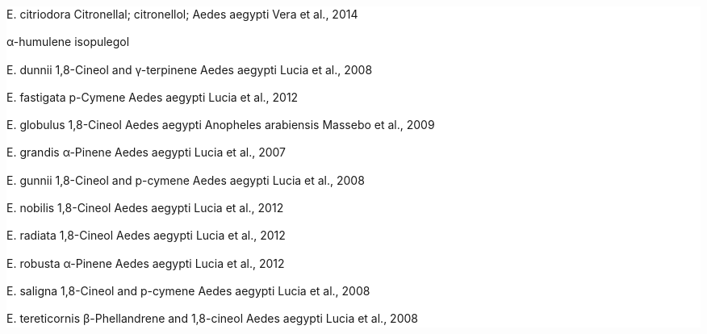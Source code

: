 E. citriodora 
Citronellal; citronellol; 
Aedes aegypti 
Vera et al., 2014 

α-humulene isopulegol 

E. dunnii 
1,8-Cineol and γ-terpinene 
Aedes aegypti 
Lucia et al., 2008 

E. fastigata 
p-Cymene 
Aedes aegypti 
Lucia et al., 2012 

E. globulus 
1,8-Cineol 
Aedes aegypti Anopheles arabiensis 
Massebo et al., 2009 

E. grandis 
α-Pinene 
Aedes aegypti 
Lucia et al., 2007 

E. gunnii 
1,8-Cineol and p-cymene 
Aedes aegypti 
Lucia et al., 2008 

E. nobilis 
1,8-Cineol 
Aedes aegypti 
Lucia et al., 2012 

E. radiata 
1,8-Cineol 
Aedes aegypti 
Lucia et al., 2012 

E. robusta 
α-Pinene 
Aedes aegypti 
Lucia et al., 2012 

E. saligna 
1,8-Cineol and p-cymene 
Aedes aegypti 
Lucia et al., 2008 

E. tereticornis 
β-Phellandrene and 1,8-cineol 
Aedes aegypti 
Lucia et al., 2008 
